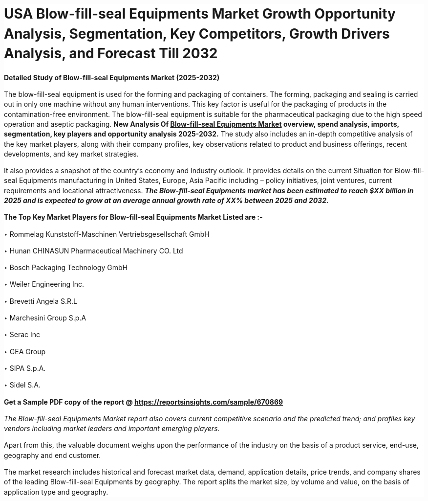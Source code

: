 # USA Blow-fill-seal Equipments Market Growth Opportunity Analysis, Segmentation, Key Competitors, Growth Drivers Analysis, and Forecast Till 2032

<strong>Detailed Study of Blow-fill-seal Equipments Market (2025-2032)</strong>

The blow-fill-seal equipment is used for the forming and packaging of containers. The forming, packaging and sealing is carried out in only one machine without any human interventions. This key factor is useful for the packaging of products in the contamination-free environment. The blow-fill-seal equipment is suitable for the pharmaceutical packaging due to the high speed operation and aseptic packaging. <strong>New Analysis Of <a href=https://www.reportsinsights.com/sample/670869>Blow-fill-seal Equipments Market</a> overview, spend analysis, imports, segmentation, key players and opportunity analysis 2025-2032.</strong> The study also includes an in-depth competitive analysis of the key market players, along with their company profiles, key observations related to product and business offerings, recent developments, and key market strategies.

It also provides a snapshot of the country’s economy and Industry outlook. It provides details on the current Situation for Blow-fill-seal Equipments manufacturing in United States, Europe, Asia Pacific including – policy initiatives, joint ventures, current requirements and locational attractiveness. <strong><em>The Blow-fill-seal Equipments market has been estimated to reach $XX billion in 2025 and is expected to grow at an average annual growth rate of XX% between 2025 and 2032.</em></strong>

<strong>The Top Key Market Players for Blow-fill-seal Equipments Market Listed are :-</strong> 

‣ Rommelag Kunststoff-Maschinen Vertriebsgesellschaft GmbH

‣ Hunan CHINASUN Pharmaceutical Machinery CO. Ltd

‣ Bosch Packaging Technology GmbH

‣ Weiler Engineering Inc.

‣ Brevetti Angela S.R.L

‣ Marchesini Group S.p.A

‣ Serac Inc

‣ GEA Group

‣ SIPA S.p.A.

‣ Sidel S.A.

<strong>Get a Sample PDF copy of the report @ <a href=https://reportsinsights.com/sample/670869>https://reportsinsights.com/sample/670869</a></strong>

<em>The Blow-fill-seal Equipments Market report also covers current competitive scenario and the predicted trend; and profiles key vendors including market leaders and important emerging players.</em>

Apart from this, the valuable document weighs upon the performance of the industry on the basis of a product service, end-use, geography and end customer.

The market research includes historical and forecast market data, demand, application details, price trends, and company shares of the leading Blow-fill-seal Equipments by geography. The report splits the market size, by volume and value, on the basis of application type and geography.
